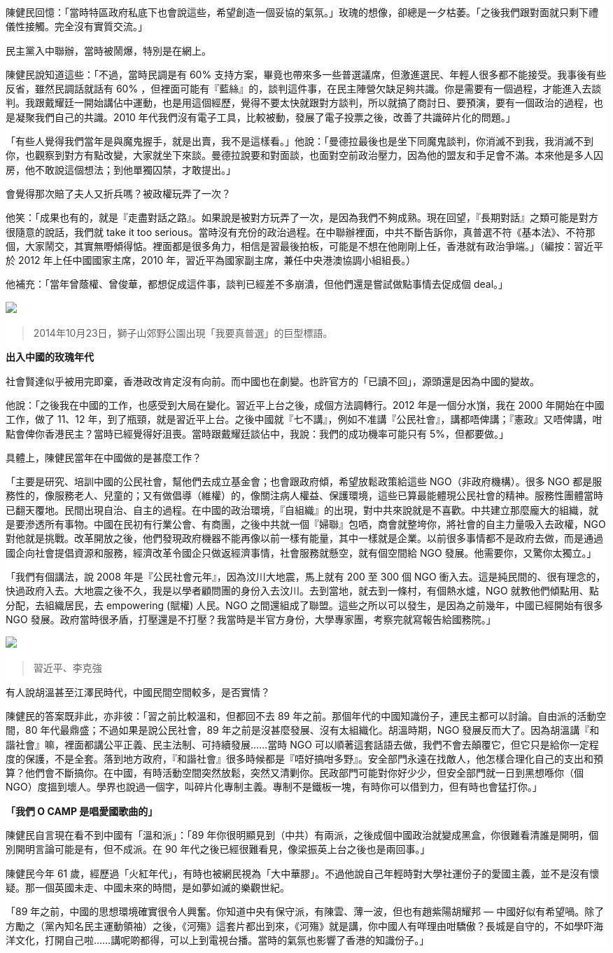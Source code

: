 陳健民回憶：「當時特區政府私底下也會說這些，希望創造一個妥協的氣氛。」玫瑰的想像，卻總是一夕枯萎。「之後我們跟對面就只剩下禮儀性接觸。完全沒有實質交流。」

民主黨入中聯辦，當時被鬧爆，特別是在網上。

陳健民說知道這些：「不過，當時民調是有 60% 支持方案，畢竟也帶來多一些普選議席，但激進選民、年輕人很多都不能接受。我事後有些反省，雖然民調話就話有 60% ，但裡面可能有『藍絲』的，談判這件事，在民主陣營欠缺足夠共識。你是需要有一個過程，才能進入去談判。我跟戴耀廷一開始講佔中運動，也是用這個經歷，覺得不要太快就跟對方談判，所以就搞了商討日、要預演，要有一個政治的過程，也是凝聚我們自己的共識。2010 年代我們沒有電子工具，比較被動，發展了電子投票之後，改善了共識碎片化的問題。」

「有些人覺得我們當年是與魔鬼握手，就是出賣，我不是這樣看。」他說：「曼德拉最後也是坐下同魔鬼談判，你消滅不到我，我消滅不到你，也觀察到對方有點改變，大家就坐下來談。曼德拉說要和對面談，也面對空前政治壓力，因為他的盟友和手足會不滿。本來他是多人囚房，他不敢說這個想法；到他單獨囚禁，才敢提出。」

會覺得那次賠了夫人又折兵嗎？被政權玩弄了一次？

他笑：「成果也有的，就是『走盡對話之路』。如果說是被對方玩弄了一次，是因為我們不夠成熟。現在回望，『長期對話』之類可能是對方很隨意的說話，我們就 take it too serious。當時沒有充份的政治過程。在中聯辦裡面，中共不斷告訴你，真普選不符《基本法》、不符那個，大家鬧交，其實無嘢傾得惦。裡面都是很多角力，相信是習最後拍板，可能是不想在他剛剛上任，香港就有政治爭端。」（編按：習近平於 2012 年上任中國國家主席，2010 年，習近平為國家副主席，兼任中央港澳協調小組組長。）

他補充：「當年曾蔭權、曾俊華，都想促成這件事，談判已經差不多崩潰，但他們還是嘗試做點事情去促成個 deal。」

![](http://web.archive.org/web/2020im_/https://assets.thestandnews.com/media/photos/Screen20Shot202015-09-2220at204.41.0120PM20copy_vo2pf.png)
> 2014年10月23日，獅子山郊野公園出現「我要真普選」的巨型標語。

**出入中國的玫瑰年代**

社會賢達似乎被用完即棄，香港政改肯定沒有向前。而中國也在劇變。也許官方的「已讀不回」，源頭還是因為中國的變故。

他說：「之後我在中國的工作，也感受到大局在變化。習近平上台之後，成個方法調轉行。2012 年是一個分水嵿，我在 2000 年開始在中國工作，做了 11、12 年，到了瓶頸，就是習近平上台。之後中國就『七不講』，例如不准講『公民社會』，講都唔俾講；『憲政』又唔俾講，咁點會俾你香港民主？當時已經覺得好沮喪。當時跟戴耀廷談佔中，我說：我們的成功機率可能只有 5%，但都要做。」

具體上，陳健民當年在中國做的是甚麼工作？

「主要是研究、培訓中國的公民社會，幫他們去成立基金會；也會跟政府傾，希望放鬆政策給這些 NGO（非政府機構）。很多 NGO 都是服務性的，像服務老人、兒童的；又有做倡導（維權）的，像關注病人權益、保護環境，這些已算最能體現公民社會的精神。服務性團體當時已翻天覆地。民間出現自治、自主的過程。在中國的政治環境，『自組織』的出現，對中共來說就是不喜歡。中共建立那麼龐大的組織，就是要滲透所有事物。中國在民初有行業公會、有商團，之後中共就一個『婦聯』包哂，商會就整垮你，將社會的自主力量吸入去政權，NGO 對他就是挑戰。改革開放之後，他們發現政府機器不能再像以前一樣有能量，其中一樣就是企業。以前很多事情都不是政府去做，而是通過國企向社會提倡資源和服務，經濟改革令國企只做返經濟事情，社會服務就懸空，就有個空間給 NGO 發展。他需要你，又驚你太獨立。」

「我們有個講法，說 2008 年是『公民社會元年』，因為汶川大地震，馬上就有 200 至 300 個 NGO 衝入去。這是純民間的、很有理念的，快過政府入去。大地震之後不久，我是以學者顧問團的身份入去汶川。去到當地，就去到一條村，有個熱水爐，NGO 就教他們傾點用、點分配，去組織居民，去 empowering (賦權) 人民。NGO 之間還組成了聯盟。這些之所以可以發生，是因為之前幾年，中國已經開始有很多 NGO 發展。政府當時很矛盾，打壓還是不打壓？我當時是半官方身份，大學專家團，考察完就寫報告給國務院。」

![](http://web.archive.org/web/2020im_/https://assets.thestandnews.com/media/photos/china_S32Zs.png)
> 習近平、李克強

有人說胡溫甚至江澤民時代，中國民間空間較多，是否實情？

陳健民的答案既非此，亦非彼：「習之前比較溫和，但都回不去 89 年之前。那個年代的中國知識份子，連民主都可以討論。自由派的活動空間，80 年代最鼎盛；不過如果是說公民社會，89 年之前是沒甚麼發展、沒有太組織化。胡溫時期，NGO 發展反而大了。因為胡溫講『和諧社會』嘛，裡面都講公平正義、民主法制、可持續發展……當時 NGO 可以順著這套話語去做，我們不會去顛覆它，但它只是給你一定程度的保護，不是全套。落到地方政府，『和諧社會』很多時候都是『唔好搞咁多野』。安全部門永遠在找敵人，他怎樣合理化自己的支出和預算？他們會不斷搞你。在中國，有時活動空間突然放鬆，突然又清剿你。民政部門可能對你好少少，但安全部門就一日到黑想喺你（個 NGO）度搵到壞人。學界也說過一個字，叫碎片化專制主義。專制不是鐵板一塊，有時你可以借到力，但有時也會猛打你。」

**「我們 O CAMP 是唱愛國歌曲的」**

陳健民自言現在看不到中國有「溫和派」：「89 年你很明顯見到（中共）有兩派，之後成個中國政治就變成黑盒，你很難看清誰是開明，個別開明言論可能是有，但不成派。在 90 年代之後已經很難看見，像梁振英上台之後也是兩回事。」

陳健民今年 61 歲，經歷過「火紅年代」，有時也被網民視為「大中華膠」。不過他說自己年輕時對大學社運份子的愛國主義，並不是沒有懷疑。那一個英國未走、中國未來的時間，是如夢如滅的樂觀世紀。

「89 年之前，中國的思想環境確實很令人興奮。你知道中央有保守派，有陳雲、薄一波，但也有趙紫陽胡耀邦 — 中國好似有希望喎。除了方勵之（黨內知名民主運動領袖）之後，《河殤》這套片都出到來，《河殤》就是講，你中國人有咩理由咁驕傲？長城是自守的，不如學吓海洋文化，打開自己啦……講呢啲都得，可以上到電視台播。當時的氣氛也影響了香港的知識份子。」
